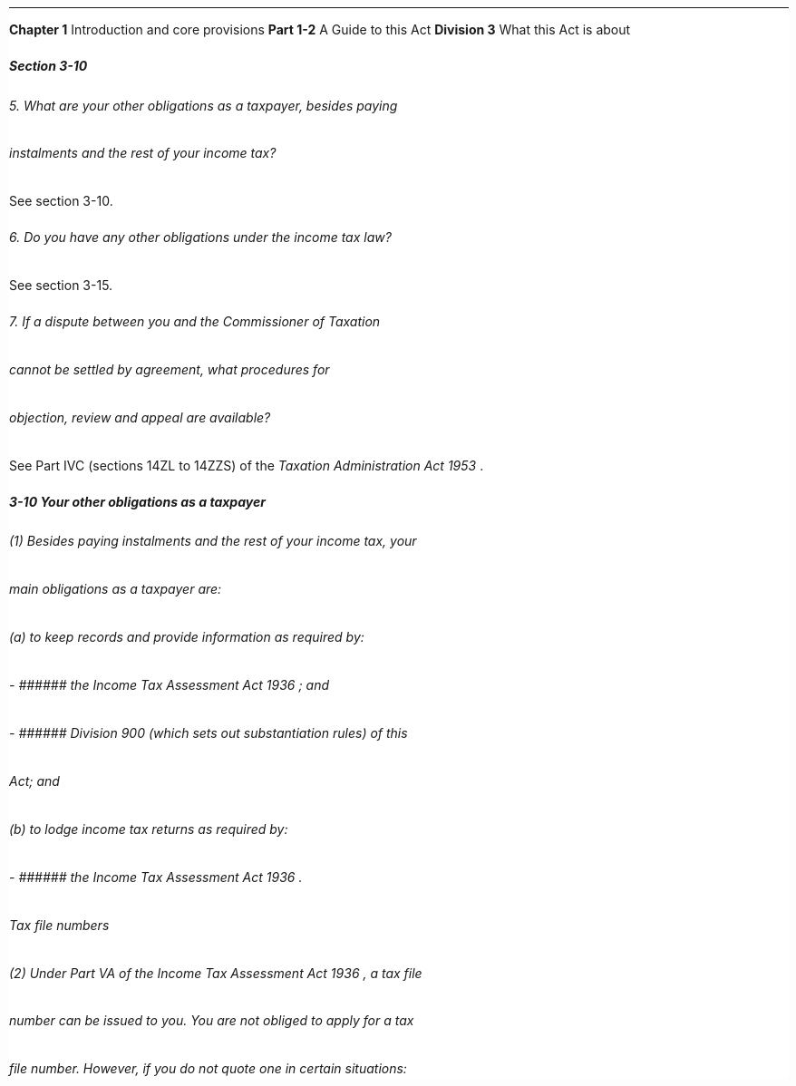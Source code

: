 -----


**Chapter 1** Introduction and core provisions
**Part 1-2** A Guide to this Act
**Division 3** What this Act is about

##### Section 3-10

###### 5. What are your _other_ obligations as a taxpayer, besides paying
###### instalments and the rest of your income tax?

See section 3-10.

###### 6. Do you have any other obligations under the income tax law?

See section 3-15.

###### 7. If a dispute between you and the Commissioner of Taxation
###### cannot be settled by agreement, what procedures for
###### objection, review and appeal are available?

See Part IVC (sections 14ZL to 14ZZS) of the _Taxation_
_Administration Act 1953_ .

##### 3-10  Your other obligations as a taxpayer

###### (1) Besides paying instalments and the rest of your income tax, your
###### main obligations as a taxpayer are:

###### (a) to keep records and provide information as required by:

###### - ###### the _Income Tax Assessment Act 1936_ ; and

###### - ###### Division 900 (which sets out substantiation rules) of this
###### Act; and

###### (b) to lodge income tax returns as required by:

###### - ###### the _Income Tax Assessment Act 1936_ .

###### Tax file numbers

###### (2) Under Part VA of the _Income Tax Assessment Act 1936_ , a tax file
###### number can be issued to you. You are not obliged to apply for a tax
###### file number. However, if you do not quote one in certain situations:
